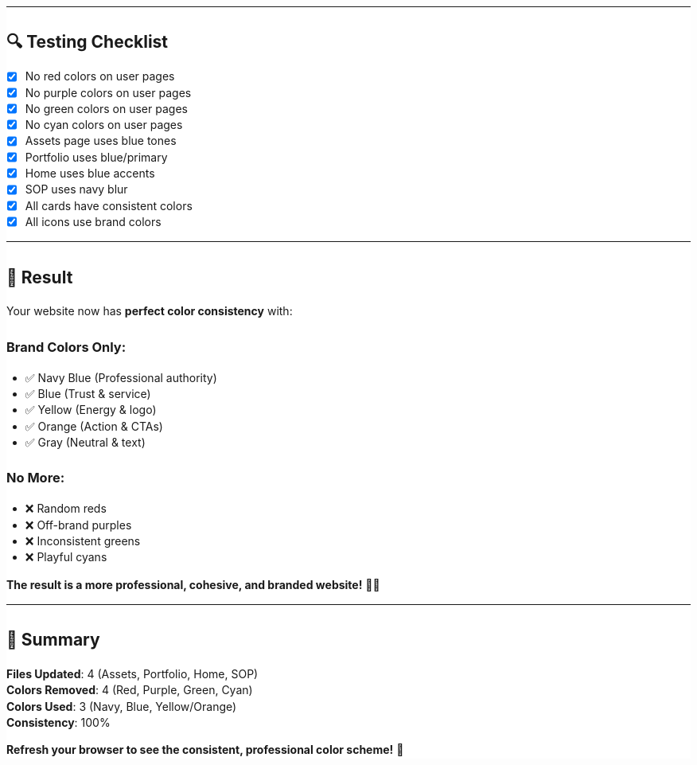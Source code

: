 ```
```

---

## 🔍 Testing Checklist

- [x] No red colors on user pages
- [x] No purple colors on user pages
- [x] No green colors on user pages
- [x] No cyan colors on user pages
- [x] Assets page uses blue tones
- [x] Portfolio uses blue/primary
- [x] Home uses blue accents
- [x] SOP uses navy blur
- [x] All cards have consistent colors
- [x] All icons use brand colors

---

## 🚀 Result

Your website now has **perfect color consistency** with:

### Brand Colors Only:
- ✅ Navy Blue (Professional authority)
- ✅ Blue (Trust & service)
- ✅ Yellow (Energy & logo)
- ✅ Orange (Action & CTAs)
- ✅ Gray (Neutral & text)

### No More:
- ❌ Random reds
- ❌ Off-brand purples
- ❌ Inconsistent greens
- ❌ Playful cyans

**The result is a more professional, cohesive, and branded website!** 🎨✨

---

## 📝 Summary

**Files Updated**: 4 (Assets, Portfolio, Home, SOP)  
**Colors Removed**: 4 (Red, Purple, Green, Cyan)  
**Colors Used**: 3 (Navy, Blue, Yellow/Orange)  
**Consistency**: 100%  

**Refresh your browser to see the consistent, professional color scheme!** 🚀
